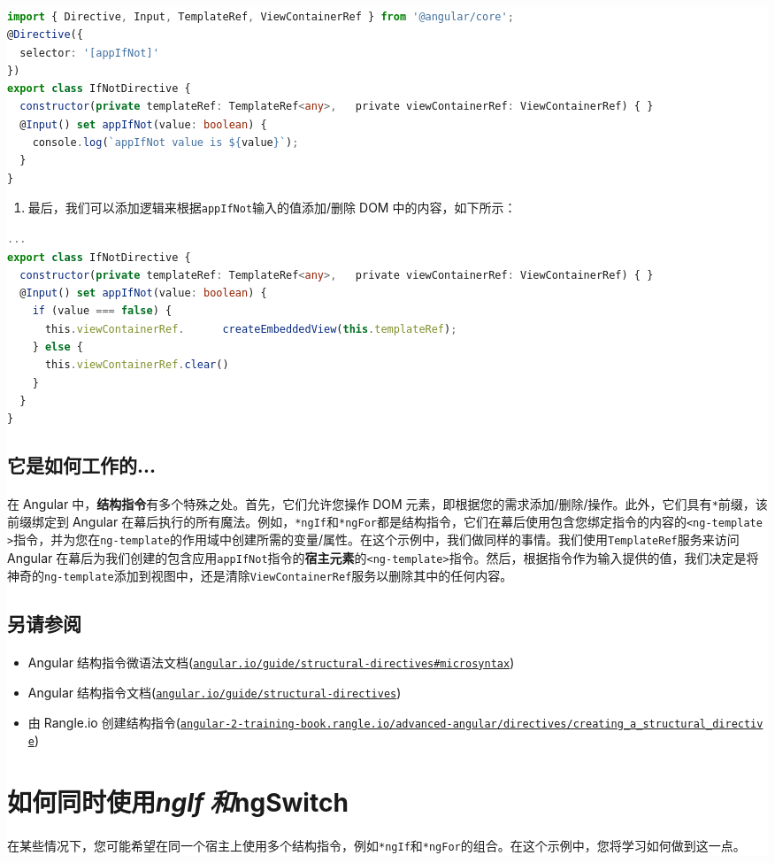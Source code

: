 ```ts
import { Directive, Input, TemplateRef, ViewContainerRef } from '@angular/core';
@Directive({
  selector: '[appIfNot]'
})
export class IfNotDirective {
  constructor(private templateRef: TemplateRef<any>,   private viewContainerRef: ViewContainerRef) { }
  @Input() set appIfNot(value: boolean) {
    console.log(`appIfNot value is ${value}`);
  }
}
```

1.  最后，我们可以添加逻辑来根据`appIfNot`输入的值添加/删除 DOM 中的内容，如下所示：

```ts
...
export class IfNotDirective {
  constructor(private templateRef: TemplateRef<any>,   private viewContainerRef: ViewContainerRef) { }
  @Input() set appIfNot(value: boolean) {
    if (value === false) {
      this.viewContainerRef.      createEmbeddedView(this.templateRef);
    } else {
      this.viewContainerRef.clear()
    }
  }
}
```

## 它是如何工作的...

在 Angular 中，**结构指令**有多个特殊之处。首先，它们允许您操作 DOM 元素，即根据您的需求添加/删除/操作。此外，它们具有`*`前缀，该前缀绑定到 Angular 在幕后执行的所有魔法。例如，`*ngIf`和`*ngFor`都是结构指令，它们在幕后使用包含您绑定指令的内容的`<ng-template>`指令，并为您在`ng-template`的作用域中创建所需的变量/属性。在这个示例中，我们做同样的事情。我们使用`TemplateRef`服务来访问 Angular 在幕后为我们创建的包含应用`appIfNot`指令的**宿主元素**的`<ng-template>`指令。然后，根据指令作为输入提供的值，我们决定是将神奇的`ng-template`添加到视图中，还是清除`ViewContainerRef`服务以删除其中的任何内容。

## 另请参阅

+   Angular 结构指令微语法文档([`angular.io/guide/structural-directives#microsyntax`](https://angular.io/guide/structural-directives#microsyntax))

+   Angular 结构指令文档([`angular.io/guide/structural-directives`](https://angular.io/guide/structural-directives))

+   由 Rangle.io 创建结构指令([`angular-2-training-book.rangle.io/advanced-angular/directives/creating_a_structural_directive`](https://angular-2-training-book.rangle.io/advanced-angular/directives/creating_a_structural_directive))

# 如何同时使用*ngIf 和*ngSwitch

在某些情况下，您可能希望在同一个宿主上使用多个结构指令，例如`*ngIf`和`*ngFor`的组合。在这个示例中，您将学习如何做到这一点。
